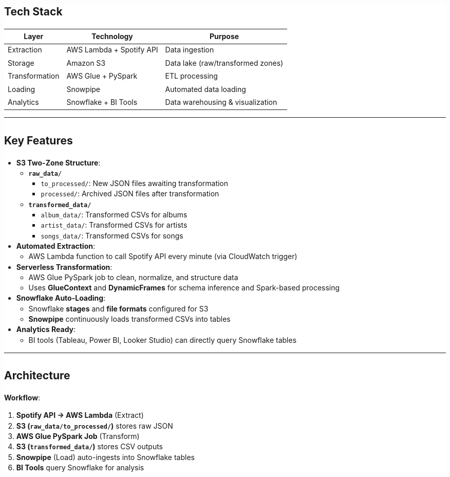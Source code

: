 ## Tech Stack
| Layer | Technology | Purpose |
|-------|------------|---------|
| Extraction | AWS Lambda + Spotify API | Data ingestion |
| Storage | Amazon S3 | Data lake (raw/transformed zones) |
| Transformation | AWS Glue + PySpark | ETL processing |
| Loading | Snowpipe | Automated data loading |
| Analytics | Snowflake + BI Tools | Data warehousing & visualization |

---

## Key Features
- **S3 Two-Zone Structure**:  
  - **`raw_data/`**
    - `to_processed/`: New JSON files awaiting transformation  
    - `processed/`: Archived JSON files after transformation  
  - **`transformed_data/`**
    - `album_data/`: Transformed CSVs for albums  
    - `artist_data/`: Transformed CSVs for artists  
    - `songs_data/`: Transformed CSVs for songs  
- **Automated Extraction**:
  - AWS Lambda function to call Spotify API every minute (via CloudWatch trigger)
- **Serverless Transformation**:
  - AWS Glue PySpark job to clean, normalize, and structure data
  - Uses **GlueContext** and **DynamicFrames** for schema inference and Spark-based processing
- **Snowflake Auto-Loading**:
  - Snowflake **stages** and **file formats** configured for S3
  - **Snowpipe** continuously loads transformed CSVs into tables
- **Analytics Ready**:
  - BI tools (Tableau, Power BI, Looker Studio) can directly query Snowflake tables

---

## Architecture

**Workflow**:  
1. **Spotify API → AWS Lambda** (Extract)  
2. **S3 (`raw_data/to_processed/`)** stores raw JSON  
3. **AWS Glue PySpark Job** (Transform)  
4. **S3 (`transformed_data/`)** stores CSV outputs  
5. **Snowpipe** (Load) auto-ingests into Snowflake tables  
6. **BI Tools** query Snowflake for analysis

<p align="center">